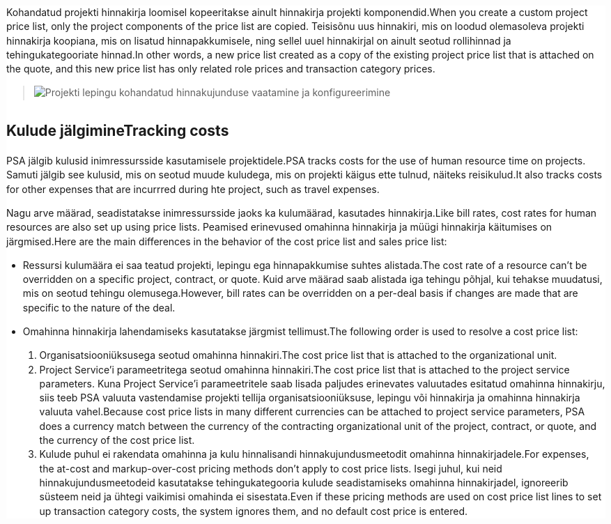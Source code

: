 <span data-ttu-id="af380-183">Kohandatud projekti hinnakirja loomisel kopeeritakse ainult hinnakirja projekti komponendid.</span><span class="sxs-lookup"><span data-stu-id="af380-183">When you create a custom project price list, only the project components of the price list are copied.</span></span> <span data-ttu-id="af380-184">Teisisõnu uus hinnakiri, mis on loodud olemasoleva projekti hinnakirja koopiana, mis on lisatud hinnapakkumisele, ning sellel uuel hinnakirjal on ainult seotud rollihinnad ja tehingukategooriate hinnad.</span><span class="sxs-lookup"><span data-stu-id="af380-184">In other words, a new price list created as a copy of the existing project price list that is attached on the quote, and this new price list has only related role prices and transaction category prices.</span></span>

> ![Projekti lepingu kohandatud hinnakujunduse vaatamine ja konfigureerimine](media/basic-guide-15.png)
  
## <a name="tracking-costs"></a><span data-ttu-id="af380-186">Kulude jälgimine</span><span class="sxs-lookup"><span data-stu-id="af380-186">Tracking costs</span></span>

<span data-ttu-id="af380-187">PSA jälgib kulusid inimressursside kasutamisele projektidele.</span><span class="sxs-lookup"><span data-stu-id="af380-187">PSA tracks costs for the use of human resource time on projects.</span></span> <span data-ttu-id="af380-188">Samuti jälgib see kulusid, mis on seotud muude kuludega, mis on projekti käigus ette tulnud, näiteks reisikulud.</span><span class="sxs-lookup"><span data-stu-id="af380-188">It also tracks costs for other expenses that are incurrred during hte project, such as travel expenses.</span></span>

<span data-ttu-id="af380-189">Nagu arve määrad, seadistatakse inimressursside jaoks ka kulumäärad, kasutades hinnakirja.</span><span class="sxs-lookup"><span data-stu-id="af380-189">Like bill rates, cost rates for human resources are also set up using price lists.</span></span> <span data-ttu-id="af380-190">Peamised erinevused omahinna hinnakirja ja müügi hinnakirja käitumises on järgmised.</span><span class="sxs-lookup"><span data-stu-id="af380-190">Here are the main differences in the behavior of the cost price list and sales price list:</span></span>

- <span data-ttu-id="af380-191">Ressursi kulumäära ei saa teatud projekti, lepingu ega hinnapakkumise suhtes alistada.</span><span class="sxs-lookup"><span data-stu-id="af380-191">The cost rate of a resource can’t be overridden on a specific project, contract, or quote.</span></span> <span data-ttu-id="af380-192">Kuid arve määrad saab alistada iga tehingu põhjal, kui tehakse muudatusi, mis on seotud tehingu olemusega.</span><span class="sxs-lookup"><span data-stu-id="af380-192">However, bill rates can be overridden on a per-deal basis if changes are made that are specific to the nature of the deal.</span></span> 

- <span data-ttu-id="af380-193">Omahinna hinnakirja lahendamiseks kasutatakse järgmist tellimust.</span><span class="sxs-lookup"><span data-stu-id="af380-193">The following order is used to resolve a cost price list:</span></span>

    1. <span data-ttu-id="af380-194">Organisatsiooniüksusega seotud omahinna hinnakiri.</span><span class="sxs-lookup"><span data-stu-id="af380-194">The cost price list that is attached to the organizational unit.</span></span>
    2. <span data-ttu-id="af380-195">Project Service’i parameetritega seotud omahinna hinnakiri.</span><span class="sxs-lookup"><span data-stu-id="af380-195">The cost price list that is attached to the project service parameters.</span></span> <span data-ttu-id="af380-196">Kuna Project Service’i parameetritele saab lisada paljudes erinevates valuutades esitatud omahinna hinnakirju, siis teeb PSA valuuta vastendamise projekti tellija organisatsiooniüksuse, lepingu või hinnakirja ja omahinna hinnakirja valuuta vahel.</span><span class="sxs-lookup"><span data-stu-id="af380-196">Because cost price lists in many different currencies can be attached to project service parameters, PSA does a currency match between the currency of the contracting organizational unit of the project, contract, or quote, and the currency of the cost price list.</span></span>
    3. <span data-ttu-id="af380-197">Kulude puhul ei rakendata omahinna ja kulu hinnalisandi hinnakujundusmeetodit omahinna hinnakirjadele.</span><span class="sxs-lookup"><span data-stu-id="af380-197">For expenses, the at-cost and markup-over-cost pricing methods don’t apply to cost price lists.</span></span> <span data-ttu-id="af380-198">Isegi juhul, kui neid hinnakujundusmeetodeid kasutatakse tehingukategooria kulude seadistamiseks omahinna hinnakirjadel, ignoreerib süsteem neid ja ühtegi vaikimisi omahinda ei sisestata.</span><span class="sxs-lookup"><span data-stu-id="af380-198">Even if these pricing methods are used on cost price list lines to set up transaction category costs, the system ignores them, and no default cost price is entered.</span></span>
